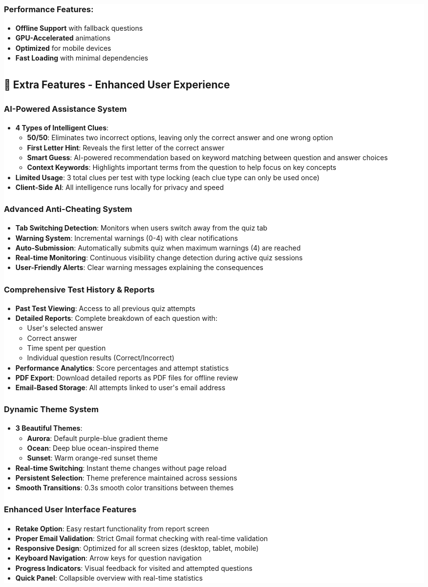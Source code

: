### Performance Features:
- **Offline Support** with fallback questions
- **GPU-Accelerated** animations
- **Optimized** for mobile devices
- **Fast Loading** with minimal dependencies

## 🚀 Extra Features - Enhanced User Experience

### **AI-Powered Assistance System**
- **4 Types of Intelligent Clues**:
  - **50/50**: Eliminates two incorrect options, leaving only the correct answer and one wrong option
  - **First Letter Hint**: Reveals the first letter of the correct answer
  - **Smart Guess**: AI-powered recommendation based on keyword matching between question and answer choices
  - **Context Keywords**: Highlights important terms from the question to help focus on key concepts
- **Limited Usage**: 3 total clues per test with type locking (each clue type can only be used once)
- **Client-Side AI**: All intelligence runs locally for privacy and speed

### **Advanced Anti-Cheating System**
- **Tab Switching Detection**: Monitors when users switch away from the quiz tab
- **Warning System**: Incremental warnings (0-4) with clear notifications
- **Auto-Submission**: Automatically submits quiz when maximum warnings (4) are reached
- **Real-time Monitoring**: Continuous visibility change detection during active quiz sessions
- **User-Friendly Alerts**: Clear warning messages explaining the consequences

### **Comprehensive Test History & Reports**
- **Past Test Viewing**: Access to all previous quiz attempts
- **Detailed Reports**: Complete breakdown of each question with:
  - User's selected answer
  - Correct answer
  - Time spent per question
  - Individual question results (Correct/Incorrect)
- **Performance Analytics**: Score percentages and attempt statistics
- **PDF Export**: Download detailed reports as PDF files for offline review
- **Email-Based Storage**: All attempts linked to user's email address

### **Dynamic Theme System**
- **3 Beautiful Themes**:
  - **Aurora**: Default purple-blue gradient theme
  - **Ocean**: Deep blue ocean-inspired theme
  - **Sunset**: Warm orange-red sunset theme
- **Real-time Switching**: Instant theme changes without page reload
- **Persistent Selection**: Theme preference maintained across sessions
- **Smooth Transitions**: 0.3s smooth color transitions between themes

### **Enhanced User Interface Features**
- **Retake Option**: Easy restart functionality from report screen
- **Proper Email Validation**: Strict Gmail format checking with real-time validation
- **Responsive Design**: Optimized for all screen sizes (desktop, tablet, mobile)
- **Keyboard Navigation**: Arrow keys for question navigation
- **Progress Indicators**: Visual feedback for visited and attempted questions
- **Quick Panel**: Collapsible overview with real-time statistics
